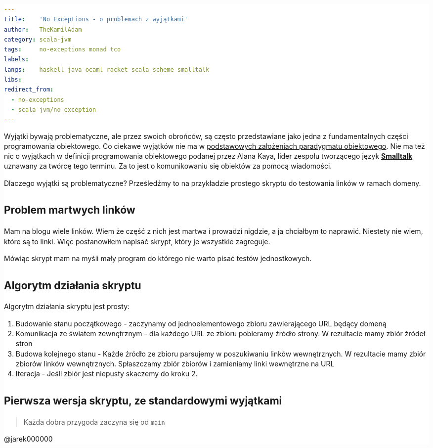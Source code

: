 ```yaml
---
title:    'No Exceptions - o problemach z wyjątkami'
author:   TheKamilAdam
category: scala-jvm
tags:     no-exceptions monad tco
labels:   
langs:    haskell java ocaml racket scala scheme smalltalk 
libs:     
redirect_from:
  - no-exceptions
  - scala-jvm/no-exception
---
```


Wyjątki bywają problematyczne, 
ale przez swoich obrońców, są często przedstawiane jako jedna z fundamentalnych części programowania obiektowego.
Co ciekawe wyjątków nie ma w [podstawowych założeniach paradygmatu obiektowego].
Nie ma też nic o wyjątkach w definicji programowania obiektowego podanej przez Alana Kaya, 
lider zespołu tworzącego język **[Smalltalk]** uznawany za twórcę tego terminu.
Za to jest o komunikowaniu się obiektów za pomocą wiadomości.

Dlaczego wyjątki są problematyczne?
Prześledźmy to na przykładzie prostego skryptu do testowania linków w ramach domeny.

## Problem martwych linków

Mam na blogu wiele linków.
Wiem że część z nich jest martwa i prowadzi nigdzie, a ja chciałbym to naprawić.
Niestety nie wiem, które są to linki. 
Więc postanowiłem napisać skrypt, który je wszystkie zagreguje.

Mówiąc skrypt mam na myśli mały program do którego nie warto pisać testów jednostkowych.

## Algorytm działania skryptu

Algorytm działania skryptu jest prosty:
1. Budowanie stanu początkowego - zaczynamy od jednoelementowego zbioru zawierającego URL będący domeną
2. Komunikacja ze światem zewnętrznym - dla każdego URL ze zbioru pobieramy źródło strony. 
   W rezultacie mamy zbiór źródeł stron 
3. Budowa kolejnego stanu - Każde źródło ze zbioru parsujemy w poszukiwaniu linków wewnętrznych.
   W rezultacie mamy zbiór zbiorów linków wewnętrznych.
   Spłaszczamy zbiór zbiorów i zamieniamy linki wewnętrzne na URL
4. Iteracja - Jeśli zbiór jest niepusty skaczemy do kroku 2.

## Pierwsza wersja skryptu, ze standardowymi wyjątkami

> Każda dobra przygoda zaczyna się od `main`

@jarek000000


[haskell]: /posts-by-langs/haskell
[java]: /posts-by-langs/java
[ocaml]: /posts-by-langs/ocaml
[racket]: /posts-by-langs/racket
[scala]: /posts-by-langs/scala
[scheme]: /posts-by-langs/scheme
[smalltalk]: /posts-by-langs/smalltalk
[TCO]: /posts-by-tags/tco
[Java. Programowanie funkcyjne]: read-books/java-programowanie-funkcyjne
[podstawowych założeniach paradygmatu obiektowego]: https://pl.wikipedia.org/wiki/Programowanie_obiektowe#Podstawowe_za%C5%82o%C5%BCenia_paradygmatu_obiektowego
[by-name]: https://en.wikipedia.org/wiki/Evaluation_strategy#Call_by_name